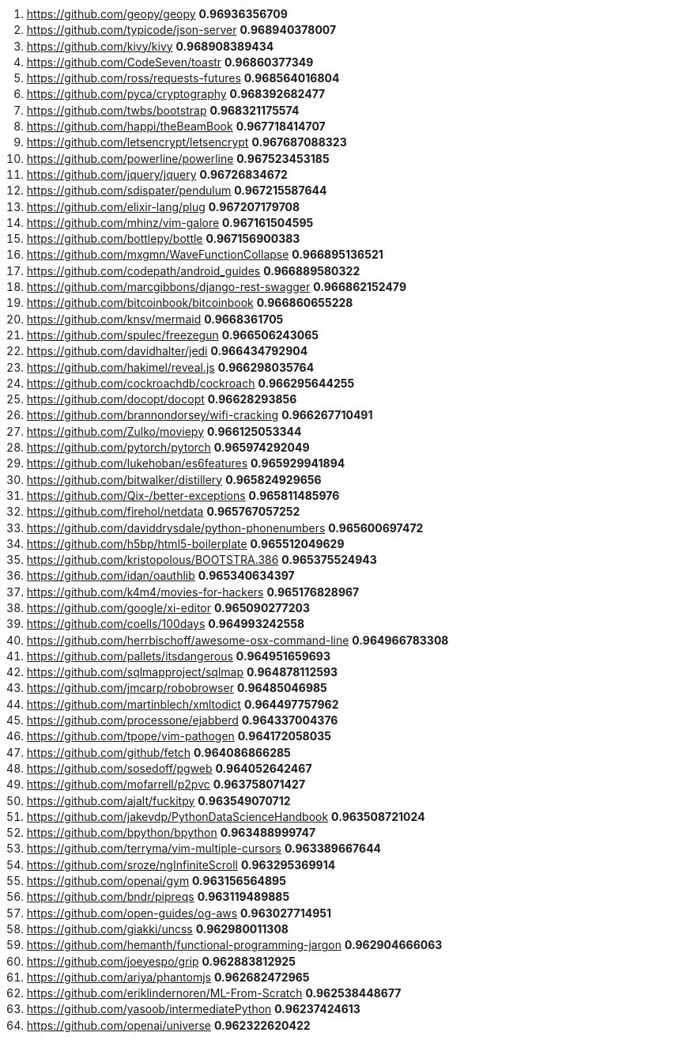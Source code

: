  1. https://github.com/geopy/geopy **0.96936356709**
 1. https://github.com/typicode/json-server **0.968940378007**
 1. https://github.com/kivy/kivy **0.968908389434**
 1. https://github.com/CodeSeven/toastr **0.96860377349**
 1. https://github.com/ross/requests-futures **0.968564016804**
 1. https://github.com/pyca/cryptography **0.968392682477**
 1. https://github.com/twbs/bootstrap **0.968321175574**
 1. https://github.com/happi/theBeamBook **0.967718414707**
 1. https://github.com/letsencrypt/letsencrypt **0.967687088323**
 1. https://github.com/powerline/powerline **0.967523453185**
 1. https://github.com/jquery/jquery **0.96726834672**
 1. https://github.com/sdispater/pendulum **0.967215587644**
 1. https://github.com/elixir-lang/plug **0.967207179708**
 1. https://github.com/mhinz/vim-galore **0.967161504595**
 1. https://github.com/bottlepy/bottle **0.967156900383**
 1. https://github.com/mxgmn/WaveFunctionCollapse **0.966895136521**
 1. https://github.com/codepath/android_guides **0.966889580322**
 1. https://github.com/marcgibbons/django-rest-swagger **0.966862152479**
 1. https://github.com/bitcoinbook/bitcoinbook **0.966860655228**
 1. https://github.com/knsv/mermaid **0.9668361705**
 1. https://github.com/spulec/freezegun **0.966506243065**
 1. https://github.com/davidhalter/jedi **0.966434792904**
 1. https://github.com/hakimel/reveal.js **0.966298035764**
 1. https://github.com/cockroachdb/cockroach **0.966295644255**
 1. https://github.com/docopt/docopt **0.96628293856**
 1. https://github.com/brannondorsey/wifi-cracking **0.966267710491**
 1. https://github.com/Zulko/moviepy **0.966125053344**
 1. https://github.com/pytorch/pytorch **0.965974292049**
 1. https://github.com/lukehoban/es6features **0.965929941894**
 1. https://github.com/bitwalker/distillery **0.965824929656**
 1. https://github.com/Qix-/better-exceptions **0.965811485976**
 1. https://github.com/firehol/netdata **0.965767057252**
 1. https://github.com/daviddrysdale/python-phonenumbers **0.965600697472**
 1. https://github.com/h5bp/html5-boilerplate **0.965512049629**
 1. https://github.com/kristopolous/BOOTSTRA.386 **0.965375524943**
 1. https://github.com/idan/oauthlib **0.965340634397**
 1. https://github.com/k4m4/movies-for-hackers **0.965176828967**
 1. https://github.com/google/xi-editor **0.965090277203**
 1. https://github.com/coells/100days **0.964993242558**
 1. https://github.com/herrbischoff/awesome-osx-command-line **0.964966783308**
 1. https://github.com/pallets/itsdangerous **0.964951659693**
 1. https://github.com/sqlmapproject/sqlmap **0.964878112593**
 1. https://github.com/jmcarp/robobrowser **0.96485046985**
 1. https://github.com/martinblech/xmltodict **0.964497757962**
 1. https://github.com/processone/ejabberd **0.964337004376**
 1. https://github.com/tpope/vim-pathogen **0.964172058035**
 1. https://github.com/github/fetch **0.964086866285**
 1. https://github.com/sosedoff/pgweb **0.964052642467**
 1. https://github.com/mofarrell/p2pvc **0.963758071427**
 1. https://github.com/ajalt/fuckitpy **0.963549070712**
 1. https://github.com/jakevdp/PythonDataScienceHandbook **0.963508721024**
 1. https://github.com/bpython/bpython **0.963488999747**
 1. https://github.com/terryma/vim-multiple-cursors **0.963389667644**
 1. https://github.com/sroze/ngInfiniteScroll **0.963295369914**
 1. https://github.com/openai/gym **0.963156564895**
 1. https://github.com/bndr/pipreqs **0.963119489885**
 1. https://github.com/open-guides/og-aws **0.963027714951**
 1. https://github.com/giakki/uncss **0.962980011308**
 1. https://github.com/hemanth/functional-programming-jargon **0.962904666063**
 1. https://github.com/joeyespo/grip **0.962883812925**
 1. https://github.com/ariya/phantomjs **0.962682472965**
 1. https://github.com/eriklindernoren/ML-From-Scratch **0.962538448677**
 1. https://github.com/yasoob/intermediatePython **0.96237424613**
 1. https://github.com/openai/universe **0.962322620422**